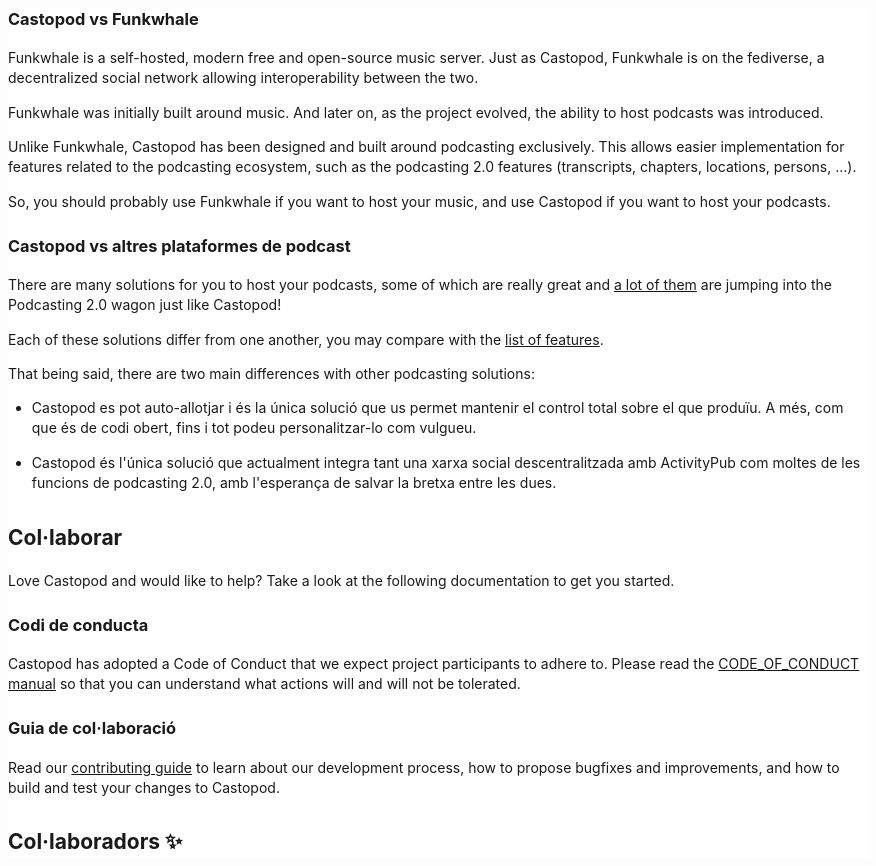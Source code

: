 ### Castopod vs Funkwhale

Funkwhale is a self-hosted, modern free and open-source music server. Just as
Castopod, Funkwhale is on the fediverse, a decentralized social network allowing
interoperability between the two.

Funkwhale was initially built around music. And later on, as the project
evolved, the ability to host podcasts was introduced.

Unlike Funkwhale, Castopod has been designed and built around podcasting
exclusively. This allows easier implementation for features related to the
podcasting ecosystem, such as the podcasting 2.0 features (transcripts,
chapters, locations, persons, …).

So, you should probably use Funkwhale if you want to host your music, and use
Castopod if you want to host your podcasts.

### Castopod vs altres plataformes de podcast

There are many solutions for you to host your podcasts, some of which are really
great and [a lot of them](https://podcastindex.org/apps) are jumping into the
Podcasting 2.0 wagon just like Castopod!

Each of these solutions differ from one another, you may compare with the
[list of features](#features).

That being said, there are two main differences with other podcasting solutions:

- Castopod es pot auto-allotjar i és la única solució que us permet mantenir el
  control total sobre el que produïu. A més, com que és de codi obert, fins i
  tot podeu personalitzar-lo com vulgueu.

- Castopod és l'única solució que actualment integra tant una xarxa social
  descentralitzada amb ActivityPub com moltes de les funcions de podcasting 2.0,
  amb l'esperança de salvar la bretxa entre les dues.

## Col·laborar

Love Castopod and would like to help? Take a look at the following documentation
to get you&nbsp;started.

### Codi de conducta

Castopod has adopted a Code of Conduct that we expect project participants to
adhere to. Please read the
[CODE_OF_CONDUCT manual](https://code.castopod.org/adaures/castopod/-/blob/beta/CODE_OF_CONDUCT.md)
so that you can understand what actions will and will not be&nbsp;tolerated.

### Guia de col·laboració

Read our [contributing guide](../contributing/guidelines.md) to learn about our
development process, how to propose bugfixes and improvements, and how to build
and test your changes to Castopod.

## Col·laboradors ✨
